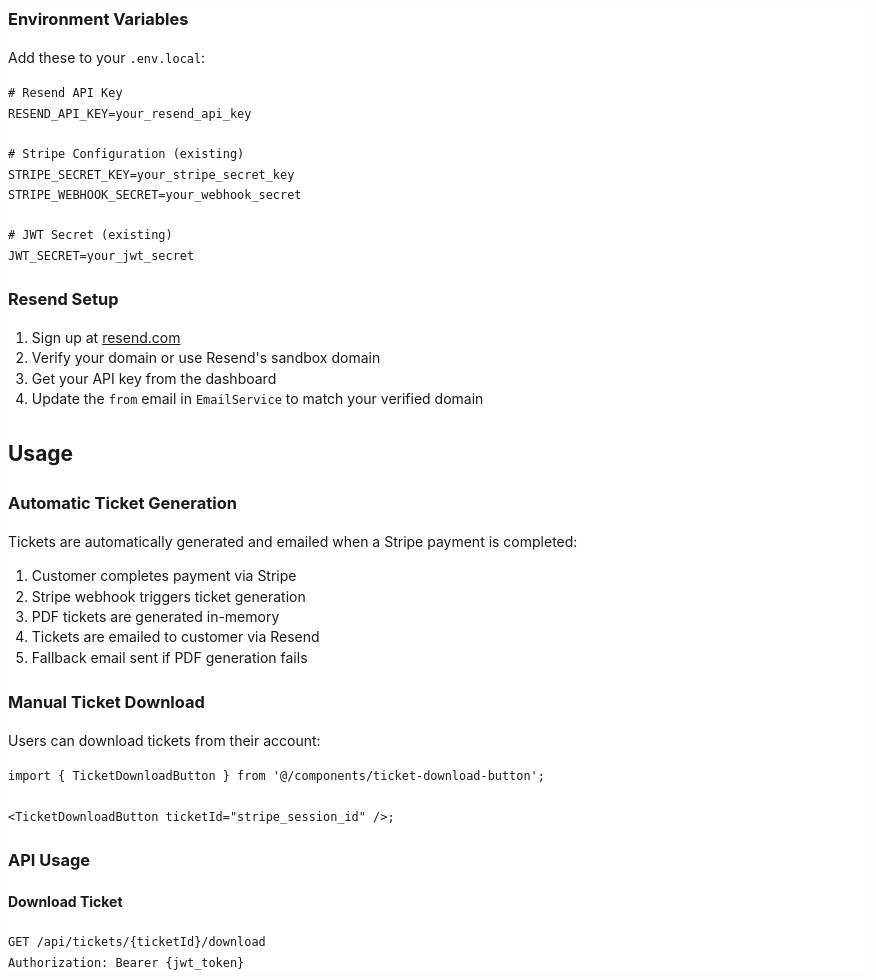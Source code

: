 ### Environment Variables

Add these to your `.env.local`:

```env
# Resend API Key
RESEND_API_KEY=your_resend_api_key

# Stripe Configuration (existing)
STRIPE_SECRET_KEY=your_stripe_secret_key
STRIPE_WEBHOOK_SECRET=your_webhook_secret

# JWT Secret (existing)
JWT_SECRET=your_jwt_secret
```

### Resend Setup

1. Sign up at [resend.com](https://resend.com)
2. Verify your domain or use Resend's sandbox domain
3. Get your API key from the dashboard
4. Update the `from` email in `EmailService` to match your verified domain

## Usage

### Automatic Ticket Generation

Tickets are automatically generated and emailed when a Stripe payment is completed:

1. Customer completes payment via Stripe
2. Stripe webhook triggers ticket generation
3. PDF tickets are generated in-memory
4. Tickets are emailed to customer via Resend
5. Fallback email sent if PDF generation fails

### Manual Ticket Download

Users can download tickets from their account:

```tsx
import { TicketDownloadButton } from '@/components/ticket-download-button';

<TicketDownloadButton ticketId="stripe_session_id" />;
```

### API Usage

#### Download Ticket

```bash
GET /api/tickets/{ticketId}/download
Authorization: Bearer {jwt_token}
```
